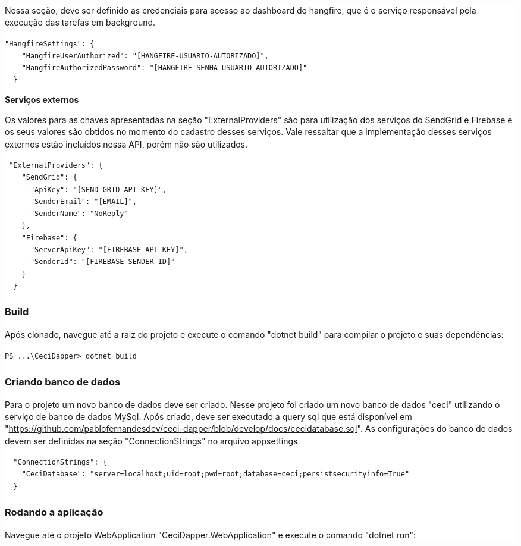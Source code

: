 Nessa seção, deve ser definido as credenciais para acesso ao dashboard do hangfire, que é o serviço responsável pela execução das tarefas em background.

```
"HangfireSettings": {
    "HangfireUserAuthorized": "[HANGFIRE-USUARIO-AUTORIZADO]",
    "HangfireAuthorizedPassword": "[HANGFIRE-SENHA-USUARIO-AUTORIZADO]"
  }
```
**Serviços externos**

Os valores para as chaves apresentadas na seção "ExternalProviders" são para utilização dos serviços do SendGrid e Firebase e os seus valores são obtidos no momento do cadastro desses serviços. Vale ressaltar que a implementação desses serviços externos estão incluídos nessa API, porém não são utilizados.

```
 "ExternalProviders": {
    "SendGrid": {
      "ApiKey": "[SEND-GRID-API-KEY]",
      "SenderEmail": "[EMAIL]",
      "SenderName": "NoReply"
    },
    "Firebase": {
      "ServerApiKey": "[FIREBASE-API-KEY]",
      "SenderId": "[FIREBASE-SENDER-ID]"
    }
  }
```
### Build

Após clonado, navegue até a raiz do projeto e execute o comando "dotnet build" para compilar o projeto e suas dependências:

```
PS ...\CeciDapper> dotnet build
```

### Criando banco de dados

Para o projeto um novo banco de dados deve ser criado. 
Nesse projeto foi criado um novo banco de dados "ceci" utilizando o serviço de banco de dados MySql. Após criado, deve ser executado a query sql que está disponível em "https://github.com/pablofernandesdev/ceci-dapper/blob/develop/docs/cecidatabase.sql". As configurações do banco de dados devem ser definidas na seção "ConnectionStrings" no arquivo appsettings.  

```
  "ConnectionStrings": {
    "CeciDatabase": "server=localhost;uid=root;pwd=root;database=ceci;persistsecurityinfo=True"
  }
```

### Rodando a aplicação

Navegue até o projeto WebApplication "CeciDapper.WebApplication" e execute o comando "dotnet run": 
